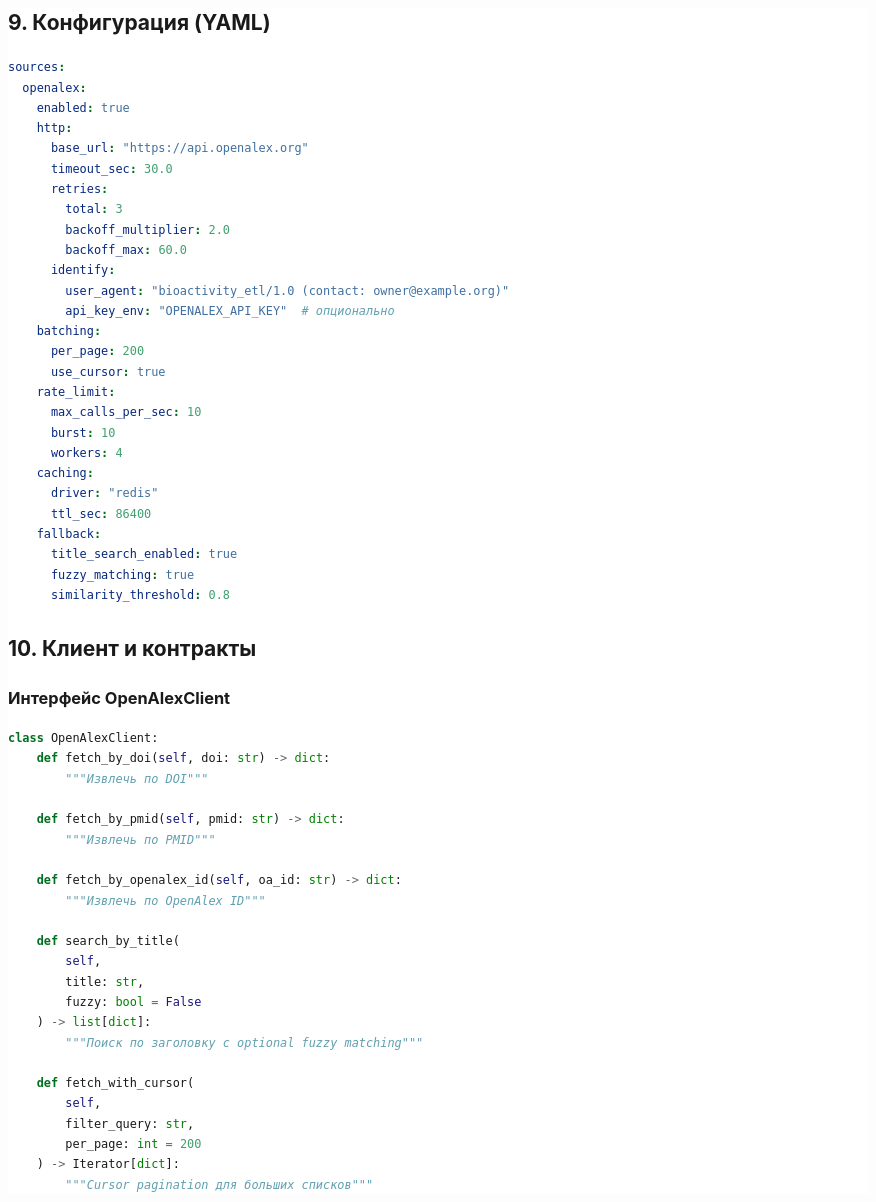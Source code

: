 ## 9. Конфигурация (YAML)

```yaml
sources:
  openalex:
    enabled: true
    http:
      base_url: "https://api.openalex.org"
      timeout_sec: 30.0
      retries:
        total: 3
        backoff_multiplier: 2.0
        backoff_max: 60.0
      identify:
        user_agent: "bioactivity_etl/1.0 (contact: owner@example.org)"
        api_key_env: "OPENALEX_API_KEY"  # опционально
    batching:
      per_page: 200
      use_cursor: true
    rate_limit:
      max_calls_per_sec: 10
      burst: 10
      workers: 4
    caching:
      driver: "redis"
      ttl_sec: 86400
    fallback:
      title_search_enabled: true
      fuzzy_matching: true
      similarity_threshold: 0.8
```

## 10. Клиент и контракты

### Интерфейс OpenAlexClient

```python
class OpenAlexClient:
    def fetch_by_doi(self, doi: str) -> dict:
        """Извлечь по DOI"""
        
    def fetch_by_pmid(self, pmid: str) -> dict:
        """Извлечь по PMID"""
        
    def fetch_by_openalex_id(self, oa_id: str) -> dict:
        """Извлечь по OpenAlex ID"""
        
    def search_by_title(
        self, 
        title: str, 
        fuzzy: bool = False
    ) -> list[dict]:
        """Поиск по заголовку с optional fuzzy matching"""
        
    def fetch_with_cursor(
        self, 
        filter_query: str, 
        per_page: int = 200
    ) -> Iterator[dict]:
        """Cursor pagination для больших списков"""
```
